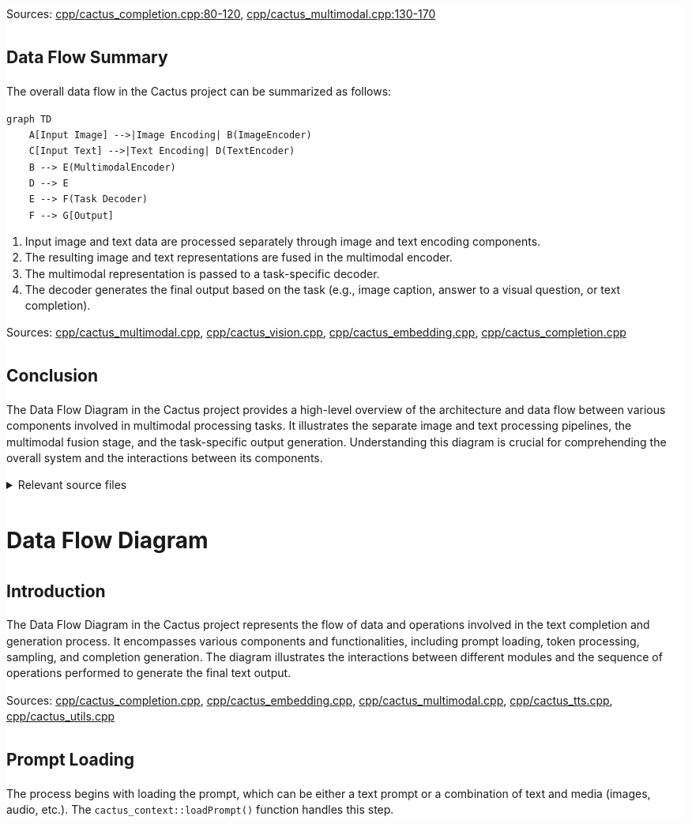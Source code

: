 Sources: [cpp/cactus_completion.cpp:80-120](), [cpp/cactus_multimodal.cpp:130-170]()

## Data Flow Summary

The overall data flow in the Cactus project can be summarized as follows:

```mermaid
graph TD
    A[Input Image] -->|Image Encoding| B(ImageEncoder)
    C[Input Text] -->|Text Encoding| D(TextEncoder)
    B --> E(MultimodalEncoder)
    D --> E
    E --> F(Task Decoder)
    F --> G[Output]
```

1. Input image and text data are processed separately through image and text encoding components.
2. The resulting image and text representations are fused in the multimodal encoder.
3. The multimodal representation is passed to a task-specific decoder.
4. The decoder generates the final output based on the task (e.g., image caption, answer to a visual question, or text completion).

Sources: [cpp/cactus_multimodal.cpp](), [cpp/cactus_vision.cpp](), [cpp/cactus_embedding.cpp](), [cpp/cactus_completion.cpp]()

## Conclusion

The Data Flow Diagram in the Cactus project provides a high-level overview of the architecture and data flow between various components involved in multimodal processing tasks. It illustrates the separate image and text processing pipelines, the multimodal fusion stage, and the task-specific output generation. Understanding this diagram is crucial for comprehending the overall system and the interactions between its components.

<details><summary>Relevant source files</summary></details>

# Data Flow Diagram

## Introduction

The Data Flow Diagram in the Cactus project represents the flow of data and operations involved in the text completion and generation process. It encompasses various components and functionalities, including prompt loading, token processing, sampling, and completion generation. The diagram illustrates the interactions between different modules and the sequence of operations performed to generate the final text output.

Sources: [cpp/cactus_completion.cpp](), [cpp/cactus_embedding.cpp](), [cpp/cactus_multimodal.cpp](), [cpp/cactus_tts.cpp](), [cpp/cactus_utils.cpp]()

## Prompt Loading

The process begins with loading the prompt, which can be either a text prompt or a combination of text and media (images, audio, etc.). The `cactus_context::loadPrompt()` function handles this step.
